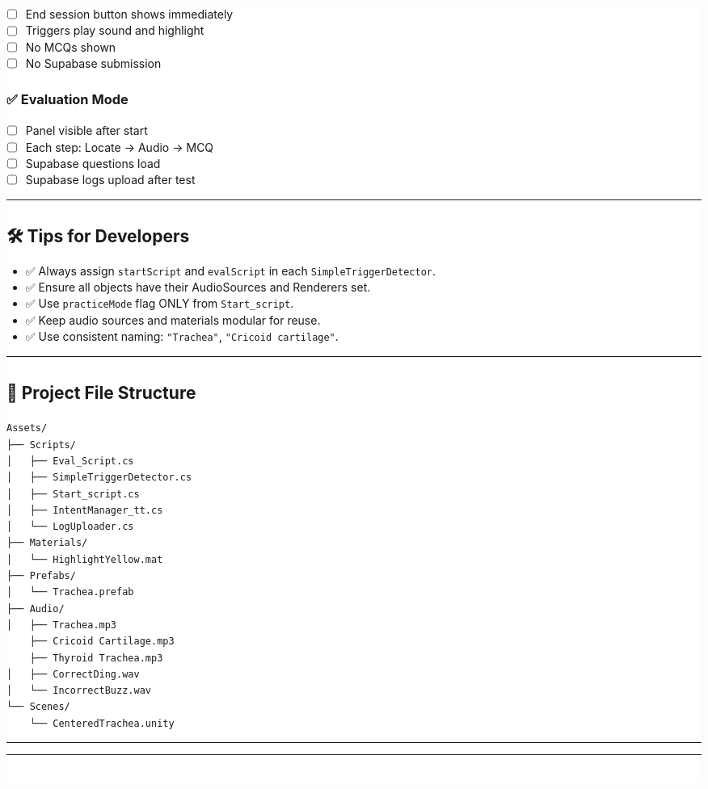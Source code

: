 * [ ] End session button shows immediately
* [ ] Triggers play sound and highlight
* [ ] No MCQs shown
* [ ] No Supabase submission

### ✅ Evaluation Mode

* [ ] Panel visible after start
* [ ] Each step: Locate → Audio → MCQ
* [ ] Supabase questions load
* [ ] Supabase logs upload after test

---

## 🛠 Tips for Developers

* ✅ Always assign `startScript` and `evalScript` in each `SimpleTriggerDetector`.
* ✅ Ensure all objects have their AudioSources and Renderers set.
* ✅ Use `practiceMode` flag ONLY from `Start_script`.
* ✅ Keep audio sources and materials modular for reuse.
* ✅ Use consistent naming: `"Trachea"`, `"Cricoid cartilage"`.

---

## 📁 Project File Structure

```
Assets/
├── Scripts/
│   ├── Eval_Script.cs
│   ├── SimpleTriggerDetector.cs
│   ├── Start_script.cs
│   ├── IntentManager_tt.cs
│   └── LogUploader.cs
├── Materials/
│   └── HighlightYellow.mat
├── Prefabs/
│   └── Trachea.prefab
├── Audio/
│   ├── Trachea.mp3
    ├── Cricoid Cartilage.mp3
    ├── Thyroid Trachea.mp3
│   ├── CorrectDing.wav
│   └── IncorrectBuzz.wav
└── Scenes/
    └── CenteredTrachea.unity
```

---
---

```

